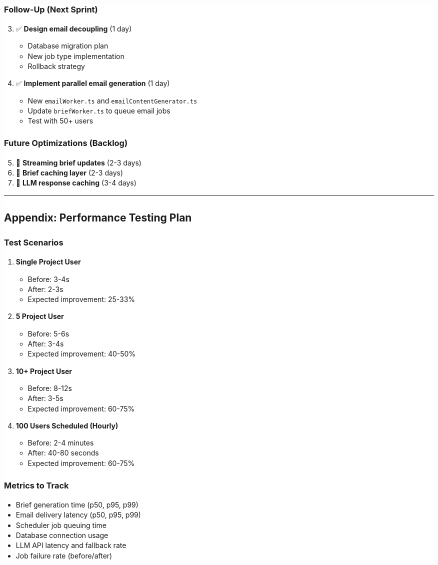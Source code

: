 ### Follow-Up (Next Sprint)

3. ✅ **Design email decoupling** (1 day)
   - Database migration plan
   - New job type implementation
   - Rollback strategy

4. ✅ **Implement parallel email generation** (1 day)
   - New `emailWorker.ts` and `emailContentGenerator.ts`
   - Update `briefWorker.ts` to queue email jobs
   - Test with 50+ users

### Future Optimizations (Backlog)

5. 🔮 **Streaming brief updates** (2-3 days)
6. 🔮 **Brief caching layer** (2-3 days)
7. 🔮 **LLM response caching** (3-4 days)

---

## Appendix: Performance Testing Plan

### Test Scenarios

1. **Single Project User**
   - Before: 3-4s
   - After: 2-3s
   - Expected improvement: 25-33%

2. **5 Project User**
   - Before: 5-6s
   - After: 3-4s
   - Expected improvement: 40-50%

3. **10+ Project User**
   - Before: 8-12s
   - After: 3-5s
   - Expected improvement: 60-75%

4. **100 Users Scheduled (Hourly)**
   - Before: 2-4 minutes
   - After: 40-80 seconds
   - Expected improvement: 60-75%

### Metrics to Track

- Brief generation time (p50, p95, p99)
- Email delivery latency (p50, p95, p99)
- Scheduler job queuing time
- Database connection usage
- LLM API latency and fallback rate
- Job failure rate (before/after)
